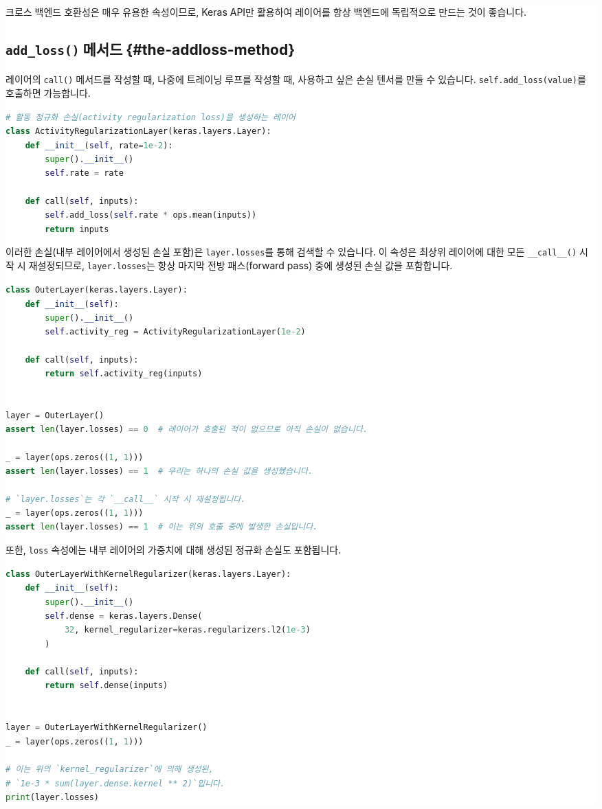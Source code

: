 크로스 백엔드 호환성은 매우 유용한 속성이므로,
Keras API만 활용하여 레이어를 항상 백엔드에 독립적으로 만드는 것이 좋습니다.

## `add_loss()` 메서드 {#the-addloss-method}

레이어의 `call()` 메서드를 작성할 때,
나중에 트레이닝 루프를 작성할 때, 사용하고 싶은 손실 텐서를 만들 수 있습니다.
`self.add_loss(value)`를 호출하면 가능합니다.

```python
# 활동 정규화 손실(activity regularization loss)을 생성하는 레이어
class ActivityRegularizationLayer(keras.layers.Layer):
    def __init__(self, rate=1e-2):
        super().__init__()
        self.rate = rate

    def call(self, inputs):
        self.add_loss(self.rate * ops.mean(inputs))
        return inputs
```

이러한 손실(내부 레이어에서 생성된 손실 포함)은 `layer.losses`를 통해 검색할 수 있습니다.
이 속성은 최상위 레이어에 대한 모든 `__call__()` 시작 시 재설정되므로,
`layer.losses`는 항상 마지막 전방 패스(forward pass) 중에 생성된 손실 값을 포함합니다.

```python
class OuterLayer(keras.layers.Layer):
    def __init__(self):
        super().__init__()
        self.activity_reg = ActivityRegularizationLayer(1e-2)

    def call(self, inputs):
        return self.activity_reg(inputs)


layer = OuterLayer()
assert len(layer.losses) == 0  # 레이어가 호출된 적이 없으므로 아직 손실이 없습니다.

_ = layer(ops.zeros((1, 1)))
assert len(layer.losses) == 1  # 우리는 하나의 손실 값을 생성했습니다.

# `layer.losses`는 각 `__call__` 시작 시 재설정됩니다.
_ = layer(ops.zeros((1, 1)))
assert len(layer.losses) == 1  # 이는 위의 호출 중에 발생한 손실입니다.
```

또한, `loss` 속성에는 내부 레이어의 가중치에 대해 생성된 정규화 손실도 포함됩니다.

```python
class OuterLayerWithKernelRegularizer(keras.layers.Layer):
    def __init__(self):
        super().__init__()
        self.dense = keras.layers.Dense(
            32, kernel_regularizer=keras.regularizers.l2(1e-3)
        )

    def call(self, inputs):
        return self.dense(inputs)


layer = OuterLayerWithKernelRegularizer()
_ = layer(ops.zeros((1, 1)))

# 이는 위의 `kernel_regularizer`에 의해 생성된,
# `1e-3 * sum(layer.dense.kernel ** 2)`입니다.
print(layer.losses)
```